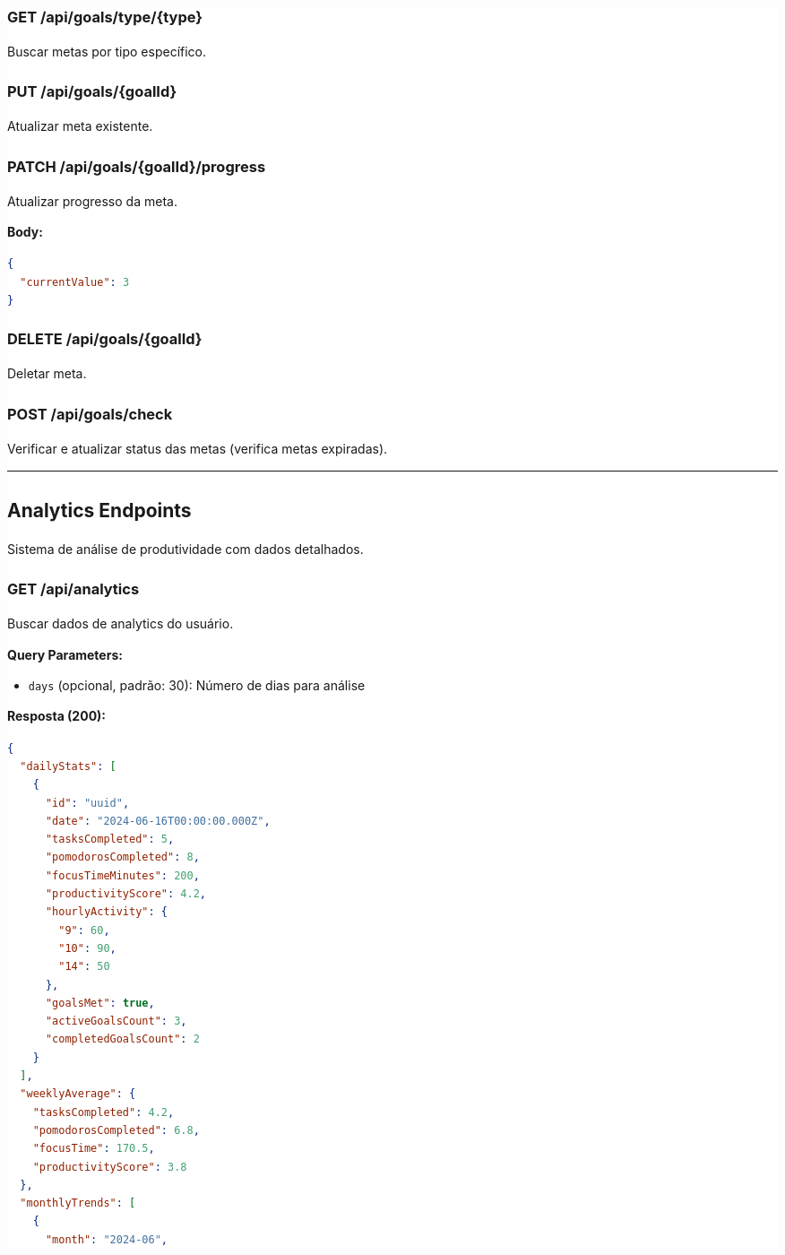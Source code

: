 ### GET /api/goals/type/{type}
Buscar metas por tipo específico.

### PUT /api/goals/{goalId}
Atualizar meta existente.

### PATCH /api/goals/{goalId}/progress
Atualizar progresso da meta.

**Body:**
```json
{
  "currentValue": 3
}
```

### DELETE /api/goals/{goalId}
Deletar meta.

### POST /api/goals/check
Verificar e atualizar status das metas (verifica metas expiradas).

---

## Analytics Endpoints

Sistema de análise de produtividade com dados detalhados.

### GET /api/analytics
Buscar dados de analytics do usuário.

**Query Parameters:**
- `days` (opcional, padrão: 30): Número de dias para análise

**Resposta (200):**
```json
{
  "dailyStats": [
    {
      "id": "uuid",
      "date": "2024-06-16T00:00:00.000Z",
      "tasksCompleted": 5,
      "pomodorosCompleted": 8,
      "focusTimeMinutes": 200,
      "productivityScore": 4.2,
      "hourlyActivity": {
        "9": 60,
        "10": 90,
        "14": 50
      },
      "goalsMet": true,
      "activeGoalsCount": 3,
      "completedGoalsCount": 2
    }
  ],
  "weeklyAverage": {
    "tasksCompleted": 4.2,
    "pomodorosCompleted": 6.8,
    "focusTime": 170.5,
    "productivityScore": 3.8
  },
  "monthlyTrends": [
    {
      "month": "2024-06",
```